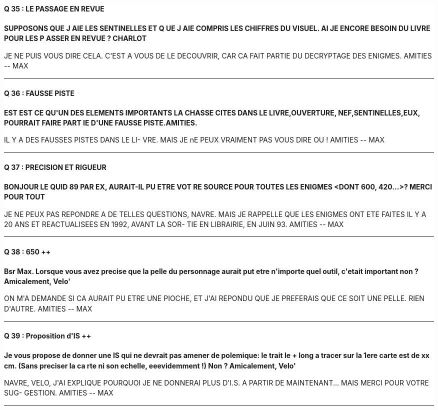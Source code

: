 #### Q 35 : LE PASSAGE EN REVUE

**SUPPOSONS QUE J AIE LES SENTINELLES ET Q UE J AIE
COMPRIS LES CHIFFRES DU VISUEL.  AI JE ENCORE BESOIN DU LIVRE POUR LES P
 ASSER EN REVUE ?  CHARLOT**

JE NE PUIS VOUS DIRE CELA. C'EST A VOUS DE LE DECOUVRIR, CAR CA FAIT PARTIE DU DECRYPTAGE DES ENIGMES. AMITIES -- MAX

---

#### Q 36 : FAUSSE PISTE

**EST EST CE QU'UN DES ELEMENTS IMPORTANTS LA CHASSE
CITES DANS LE LIVRE,OUVERTURE, NEF,SENTINELLES,EUX, POURRAIT FAIRE PART
IE D'UNE FAUSSE PISTE.AMITIES.**

IL Y A DES FAUSSES PISTES DANS LE LI- VRE. MAIS JE nE PEUX VRAIMENT PAS VOUS DIRE OU ! AMITIES -- MAX

---

#### Q 37 : PRECISION ET RIGUEUR

**BONJOUR LE QUID 89 PAR EX, AURAIT-IL PU ETRE VOT RE SOURCE POUR TOUTES LES ENIGMES &lt;DONT  600, 420...&gt;? MERCI POUR TOUT**

JE NE PEUX PAS REPONDRE A DE TELLES QUESTIONS, NAVRE.
MAIS JE RAPPELLE QUE LES ENIGMES ONT ETE FAITES IL Y A 20 ANS ET
REACTUALISEES EN 1992, AVANT LA SOR- TIE EN LIBRAIRIE, EN JUIN 93.
AMITIES -- MAX

---

#### Q 38 : 650 ++

**Bsr Max. Lorsque vous avez precise que   la pelle du
personnage aurait put etre   n'importe quel outil, c'etait important
non ?  Amicalement, Velo'**

ON M'A DEMANDE SI CA AURAIT PU ETRE UNE PIOCHE, ET
J'AI REPONDU QUE JE PREFERAIS QUE CE SOIT UNE PELLE. RIEN D'AUTRE.
AMITIES -- MAX

---

#### Q 39 : Proposition d'IS ++

**Je vous propose de donner une IS qui ne  devrait pas
amener de polemique: le trait le + long a tracer sur la 1ere  carte est
de xx cm. (Sans preciser la ca rte ni son echelle, eeevidemment !) Non ?
 Amicalement, Velo'**

NAVRE, VELO, J'AI EXPLIQUE POURQUOI JE NE DONNERAI
PLUS D'I.S. A PARTIR DE  MAINTENANT... MAIS MERCI POUR VOTRE SUG-
GESTION. AMITIES -- MAX

---